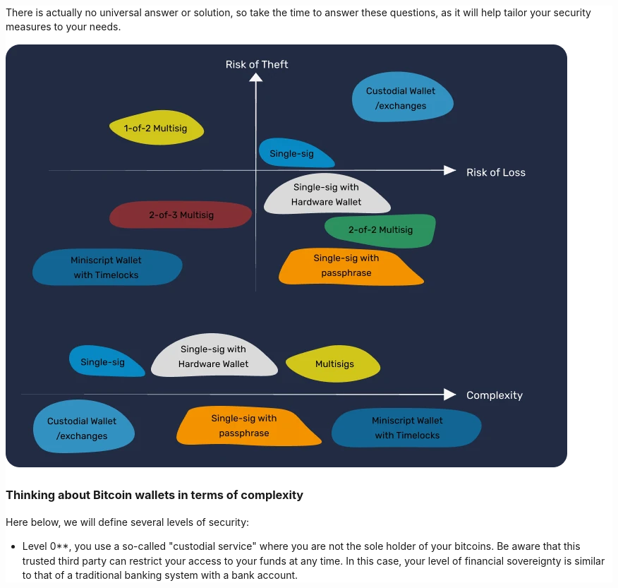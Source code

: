 There is actually no universal answer or solution, so take the time to answer these questions, as it will help tailor your security measures to your needs.

![image](assets/en/30.webp)

### Thinking about Bitcoin wallets in terms of complexity

Here below, we will define several levels of security:


- Level 0**, you use a so-called "custodial service" where you are not the sole holder of your bitcoins. Be aware that this trusted third party can restrict your access to your funds at any time. In this case, your level of financial sovereignty is similar to that of a traditional banking system with a bank account.
